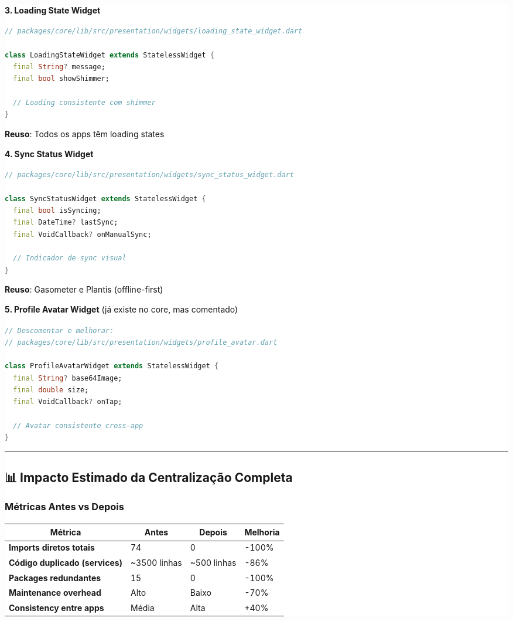 **3. Loading State Widget**
```dart
// packages/core/lib/src/presentation/widgets/loading_state_widget.dart

class LoadingStateWidget extends StatelessWidget {
  final String? message;
  final bool showShimmer;

  // Loading consistente com shimmer
}
```
**Reuso**: Todos os apps têm loading states

**4. Sync Status Widget**
```dart
// packages/core/lib/src/presentation/widgets/sync_status_widget.dart

class SyncStatusWidget extends StatelessWidget {
  final bool isSyncing;
  final DateTime? lastSync;
  final VoidCallback? onManualSync;

  // Indicador de sync visual
}
```
**Reuso**: Gasometer e Plantis (offline-first)

**5. Profile Avatar Widget** (já existe no core, mas comentado)
```dart
// Descomentar e melhorar:
// packages/core/lib/src/presentation/widgets/profile_avatar.dart

class ProfileAvatarWidget extends StatelessWidget {
  final String? base64Image;
  final double size;
  final VoidCallback? onTap;

  // Avatar consistente cross-app
}
```

---

## 📊 Impacto Estimado da Centralização Completa

### Métricas Antes vs Depois

| Métrica | Antes | Depois | Melhoria |
|---------|-------|--------|----------|
| **Imports diretos totais** | 74 | 0 | -100% |
| **Código duplicado (services)** | ~3500 linhas | ~500 linhas | -86% |
| **Packages redundantes** | 15 | 0 | -100% |
| **Maintenance overhead** | Alto | Baixo | -70% |
| **Consistency entre apps** | Média | Alta | +40% |
